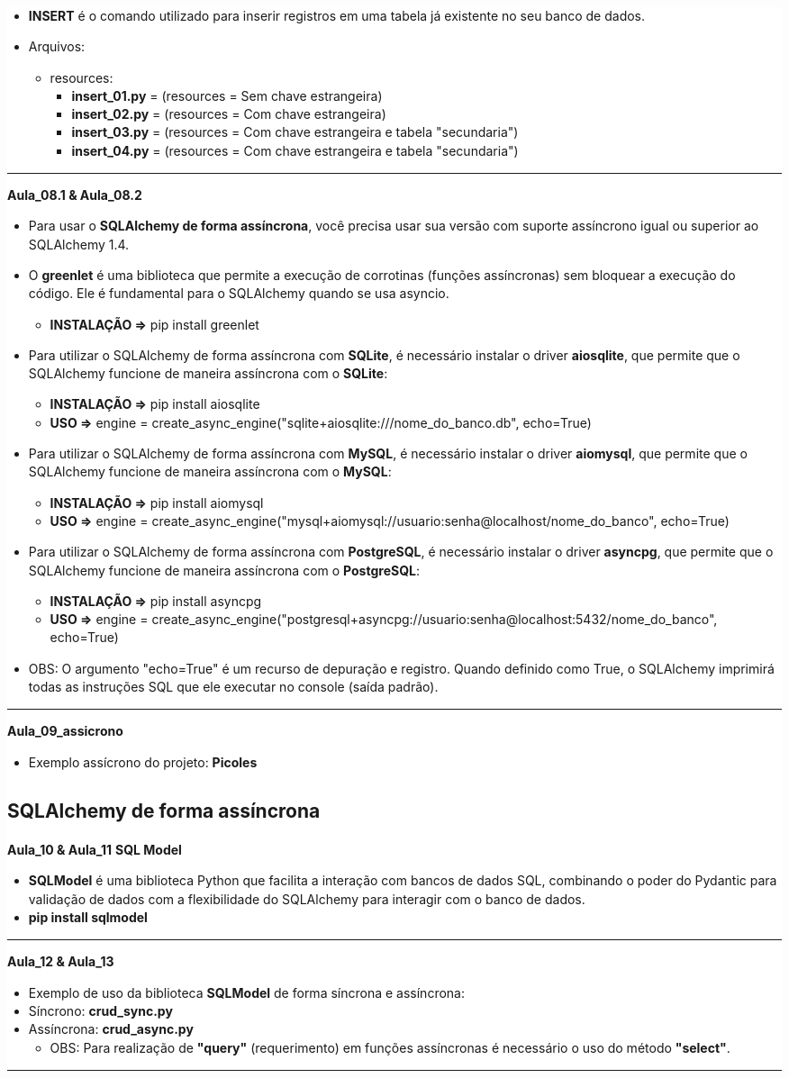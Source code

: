 - __INSERT__ é o comando utilizado para inserir registros em uma tabela já existente no seu banco de dados.

- Arquivos:
    - resources:
        - __insert_01.py__ = (resources = Sem chave estrangeira)
        - __insert_02.py__ = (resources = Com chave estrangeira)        
        - __insert_03.py__ = (resources = Com chave estrangeira e tabela "secundaria")
        - __insert_04.py__ = (resources = Com chave estrangeira e tabela "secundaria")   
---

**Aula_08.1 & Aula_08.2**
- Para usar o __SQLAlchemy de forma assíncrona__, você precisa usar sua versão com suporte assíncrono igual ou superior ao SQLAlchemy 1.4.

- O __greenlet__ é uma biblioteca que permite a execução de corrotinas (funções assíncronas) sem bloquear a execução do código. Ele é fundamental para o SQLAlchemy quando se usa asyncio.
    - __INSTALAÇÃO =>__ pip install greenlet

- Para utilizar o SQLAlchemy de forma assíncrona com __SQLite__, é necessário instalar o driver __aiosqlite__, que permite que o SQLAlchemy funcione de maneira assíncrona com o __SQLite__: 
    - __INSTALAÇÃO =>__ pip install aiosqlite
    - __USO =>__ engine = create_async_engine("sqlite+aiosqlite:///nome_do_banco.db", echo=True)

- Para utilizar o SQLAlchemy de forma assíncrona com __MySQL__, é necessário instalar o driver __aiomysql__, que permite que o SQLAlchemy funcione de maneira assíncrona com o __MySQL__:
    - __INSTALAÇÃO =>__ pip install aiomysql
    - __USO =>__ engine = create_async_engine("mysql+aiomysql://usuario:senha@localhost/nome_do_banco", echo=True)

- Para utilizar o SQLAlchemy de forma assíncrona com  __PostgreSQL__, é necessário instalar o driver __asyncpg__, que permite que o SQLAlchemy funcione de maneira assíncrona com o  __PostgreSQL__:
    - __INSTALAÇÃO =>__ pip install asyncpg
    - __USO =>__ engine = create_async_engine("postgresql+asyncpg://usuario:senha@localhost:5432/nome_do_banco", echo=True)

- OBS: O argumento "echo=True" é um recurso de depuração e registro. Quando definido como True, o SQLAlchemy imprimirá todas as instruções SQL que ele executar no console (saída padrão).
---

**Aula_09_assicrono**
- Exemplo assícrono do projeto: __Picoles__

__SQLAlchemy de forma assíncrona__
---

**Aula_10 & Aula_11**
__SQL Model__

- __SQLModel__ é uma biblioteca Python que facilita a interação com bancos de dados SQL, combinando o poder do Pydantic para validação de dados com a flexibilidade do SQLAlchemy para interagir com o banco de dados.
- __pip install sqlmodel__
---

**Aula_12 & Aula_13**
- Exemplo de uso da biblioteca __SQLModel__ de forma síncrona e assíncrona:
- Síncrono: __crud_sync.py__
- Assíncrona: __crud_async.py__
    - OBS: Para realização de __"query"__ (requerimento) em funções assíncronas é necessário o uso do método __"select"__.
---
